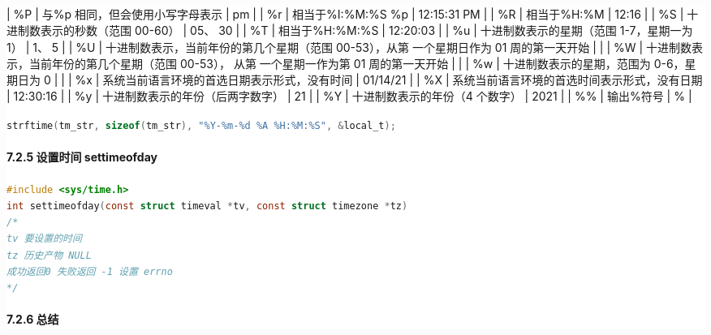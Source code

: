 |   %P   |               与%p 相同，但会使用小写字母表示                |     pm      |
|   %r   |                      相当于%I:%M:%S %p                       | 12:15:31 PM |
|   %R   |                         相当于%H:%M                          |    12:16    |
|   %S   |               十进制数表示的秒数（范围 00-60）               |   05、 30   |
|   %T   |                        相当于%H:%M:%S                        |  12:20:03   |
|   %u   |          十进制数表示的星期（范围 1-7，星期一为 1）          |    1、 5    |
|   %U   | 十进制数表示，当前年份的第几个星期（范围 00-53），从第 一个星期日作为 01 周的第一天开始 |             |
|   %W   | 十进制数表示，当前年份的第几个星期（范围 00-53）， 从第 一个星期一作为第 01 周的第一天开始 |             |
|   %w   |          十进制数表示的星期，范围为 0-6，星期日为 0          |             |
|   %x   |         系统当前语言环境的首选日期表示形式，没有时间         |  01/14/21   |
|   %X   |         系统当前语言环境的首选时间表示形式，没有日期         |  12:30:16   |
|   %y   |               十进制数表示的年份（后两字数字）               |     21      |
|   %Y   |                十进制数表示的年份（4 个数字）                |    2021     |
|   %%   |                          输出%符号                           |      %      |

```c
strftime(tm_str, sizeof(tm_str), "%Y-%m-%d %A %H:%M:%S", &local_t);
```

#### 7.2.5 设置时间 settimeofday

```c
#include <sys/time.h>
int settimeofday(const struct timeval *tv, const struct timezone *tz)
/*
tv 要设置的时间
tz 历史产物 NULL
成功返回0 失败返回 -1 设置 errno
*/
```

#### 7.2.6 总结
